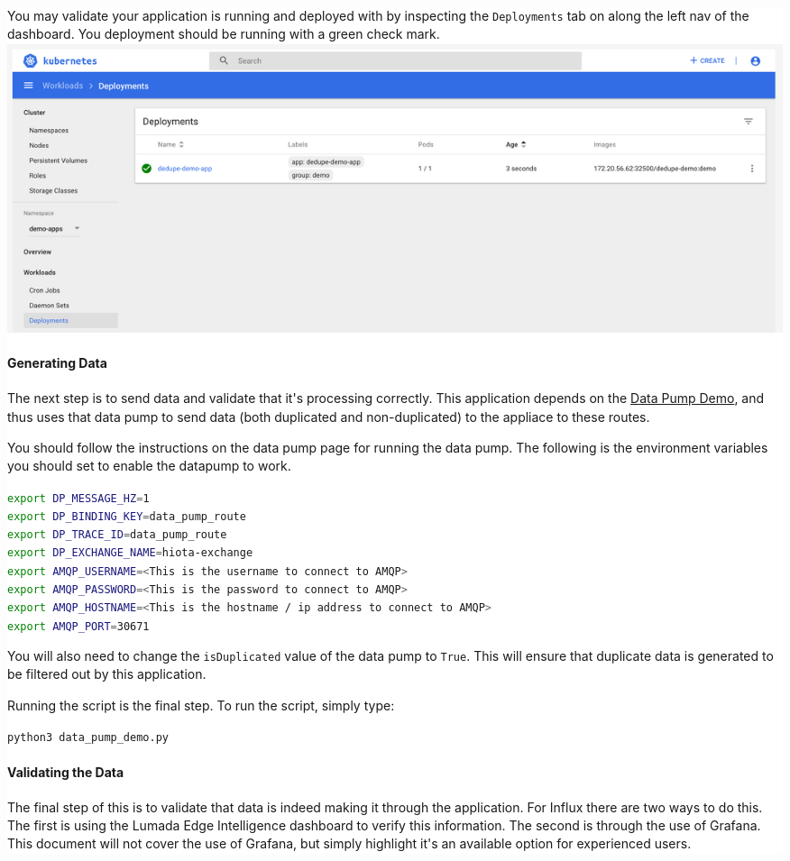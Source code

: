 You may validate your application is running and deployed with by inspecting the `Deployments` tab on along the left nav of the dashboard. You deployment should be running with a green check mark.
![Deployment Running](../images/deployment_running.png)

#### Generating Data

The next step is to send data and validate that it's processing correctly. This application depends on the [Data Pump Demo](../data_pump_demo/README%20Data%20Pump%20Demo.md), and thus uses that data pump to send data (both duplicated and non-duplicated) to the appliace to these routes.

You should follow the instructions on the data pump page for running the data pump. The following is the environment variables you should set to enable the datapump to work.

```bash
export DP_MESSAGE_HZ=1
export DP_BINDING_KEY=data_pump_route
export DP_TRACE_ID=data_pump_route
export DP_EXCHANGE_NAME=hiota-exchange
export AMQP_USERNAME=<This is the username to connect to AMQP>
export AMQP_PASSWORD=<This is the password to connect to AMQP>
export AMQP_HOSTNAME=<This is the hostname / ip address to connect to AMQP>
export AMQP_PORT=30671
```

You will also need to change the `isDuplicated` value of the data pump to `True`. This will ensure that duplicate data is generated to be filtered out by this application.

Running the script is the final step. To run the script, simply type:

```bash
python3 data_pump_demo.py
```

#### Validating the Data

The final step of this is to validate that data is indeed making it through the application. For Influx there are two ways to do this. The first is using the Lumada Edge Intelligence dashboard to verify this information. The second is through the use of Grafana. This document will not cover the use of Grafana, but simply highlight it's an available option for experienced users.
